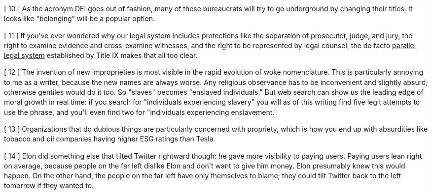 
  

 \[
 10
 ]
As the acronym DEI goes out of fashion, many of these
bureaucrats will try to go underground by changing their
titles. It looks like "belonging" will be a popular option.
   

  

 \[
 11
 ]
If you've ever wondered why our legal system includes
protections like the separation of prosecutor, judge, and
jury, the right to examine evidence and cross\-examine
witnesses, and the right to be represented by legal counsel,
the de facto
 [parallel legal system](https://www.nytimes.com/2020/03/18/magazine/title-ix-sexual-harassment-accusations.html) 
 established by Title IX
makes that all too clear.
   

  

 \[
 12
 ]
The invention of new improprieties is most visible in
the rapid evolution of woke nomenclature. This is
particularly annoying to me as a writer, because the new
names are always worse. Any religious observance has to be
inconvenient and slightly absurd; otherwise gentiles would
do it too. So "slaves" becomes "enslaved individuals." But
web search can show us the leading edge of moral growth in
real time: if you search for "individuals experiencing
slavery" you will as of this writing find five legit
attempts to use the phrase, and you'll even find two for
"individuals experiencing enslavement."
   

  

 \[
 13
 ]
Organizations that do dubious things are particularly
concerned with propriety, which is how you end up with
absurdities like tobacco and oil companies having higher ESG
ratings than Tesla.
   

  

 \[
 14
 ]
Elon did something else that tilted Twitter rightward
though: he gave more visibility to paying users. Paying
users lean right on average, because people on the far left
dislike Elon and don't want to give him money. Elon
presumably knew this would happen. On the other hand, the
people on the far left have only themselves to blame; they
could tilt Twitter back to the left tomorrow if they wanted
to.
   